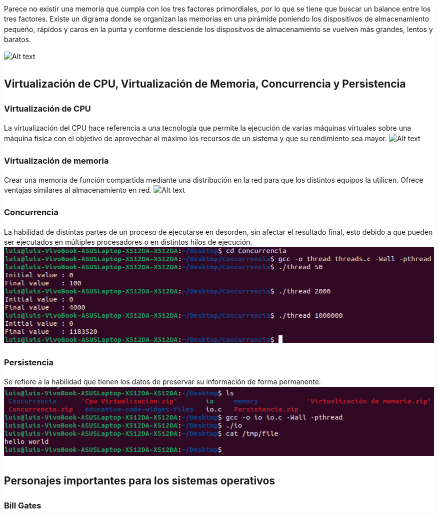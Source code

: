 Parece no existir una memoria que cumpla con los tres factores primordiales, por lo que se tiene que buscar un balance entre los tres factores. 
Existe un digrama donde se organizan las memorias en una pirámide poniendo los dispositivos de almacenamiento pequeño, rápidos y caros en la punta y conforme desciende los dispositvos de almacenamiento se vuelven más grandes, lentos y baratos.

![Alt text](https://weblinus.com/wp-content/uploads/2021/02/PiramideMem.jpeg)
## Virtualización de CPU, Virtualización de Memoria, Concurrencia y Persistencia
### Virtualización de CPU
La virtualización del CPU hace referencia a una tecnología que permite la ejecución de varias máquinas virtuales sobre una máquina física con el objetivo de aprovechar al máximo los recursos de un sistema y que su rendimiento sea mayor.
![Alt text](Imagenes/VirtualizaciónDeCPU.png)
### Virtualización de memoria
Crear una memoria de función compartida mediante una distribución en la red para que los distintos equipos la utilicen. Ofrece ventajas similares al almacenamiento en red.
![Alt text](Imagenes/VirtualizaciónDeMemoria.png)
### Concurrencia
La habilidad de distintas partes de un proceso de ejecutarse en desorden, sin afectar el resultado final, esto debido a que pueden ser ejecutados en múltiples procesadores o en distintos hilos de ejecución.
![Alt text](Imagenes/Concurrencia.png)
### Persistencia
Se refiere a la habilidad que tienen los datos de preservar su información de forma permanente.
![Alt text](Imagenes/Persistencia.png)

## Personajes importantes para los sistemas operativos
### Bill Gates